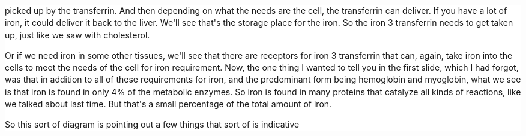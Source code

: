   <span m='875220'>picked</span> <span m='875520'>up</span> <span m='875640'>by</span>
  <span m='875790'>the</span> <span m='875880'>transferrin.</span> <span m='877400'>And</span>
  <span m='877560'>then</span> <span m='877740'>depending</span> <span m='878220'>on</span>
  <span m='878400'>what</span> <span m='878580'>the</span> <span m='878700'>needs</span>
  <span m='879220'>are</span> <span m='879750'>the</span> <span m='879900'>cell,</span>
  <span m='880920'>the</span> <span m='881010'>transferrin</span> <span m='881880'>can</span>
  <span m='882180'>deliver.</span> <span m='884220'>If</span> <span m='884370'>you</span>
  <span m='884430'>have</span> <span m='884610'>a</span> <span m='884670'>lot</span>
  <span m='884970'>of</span> <span m='885090'>iron,</span> <span m='885570'>it</span>
  <span m='885660'>could</span> <span m='885810'>deliver</span> <span m='886260'>it</span>
  <span m='886350'>back</span> <span m='886590'>to</span> <span m='886710'>the</span>
  <span m='886800'>liver.</span> <span m='887280'>We'll</span> <span m='887460'>see</span>
  <span m='887670'>that's</span> <span m='887940'>the</span> <span m='888060'>storage</span>
  <span m='888510'>place</span> <span m='889200'>for</span> <span m='889290'>the</span>
  <span m='889440'>iron.</span> <span m='890040'>So</span> <span m='890250'>the</span>
  <span m='890400'>iron</span> <span m='890730'>3</span> <span m='891000'>transferrin</span>
  <span m='891450'>needs</span> <span m='891720'>to</span> <span m='891810'>get</span>
  <span m='891960'>taken</span> <span m='892380'>up,</span> <span m='892740'>just</span>
  <span m='892950'>like</span> <span m='893100'>we</span> <span m='893220'>saw</span>
  <span m='894360'>with</span> <span m='894660'>cholesterol.</span> </p><p><span m='895920'>Or</span>
  <span m='896280'>if</span> <span m='896490'>we</span> <span m='896670'>need</span>
  <span m='898140'>iron</span> <span m='898620'>in</span> <span m='898830'>some</span>
  <span m='899040'>other</span> <span m='899220'>tissues,</span> <span m='900210'>we'll</span>
  <span m='900390'>see</span> <span m='900690'>that</span> <span m='900930'>there</span>
  <span m='901090'>are</span> <span m='901170'>receptors</span> <span m='901980'>for</span>
  <span m='902700'>iron</span> <span m='903030'>3</span> <span m='903270'>transferrin</span>
  <span m='903990'>that</span> <span m='904110'>can,</span> <span m='904320'>again,</span>
  <span m='904680'>take</span> <span m='904980'>iron</span> <span m='905310'>into</span>
  <span m='905580'>the</span> <span m='905670'>cells</span> <span m='906150'>to</span>
  <span m='906270'>meet</span> <span m='906630'>the</span> <span m='906750'>needs</span>
  <span m='908430'>of</span> <span m='908670'>the</span> <span m='908820'>cell</span>
  <span m='909150'>for</span> <span m='909420'>iron</span> <span m='909780'>requirement.</span>
  <span m='910440'>Now,</span> <span m='910590'>the</span> <span m='910680'>one</span>
  <span m='910890'>thing</span> <span m='911100'>I</span> <span m='911520'>wanted</span>
  <span m='911850'>to</span> <span m='911970'>tell</span> <span m='912240'>you</span>
  <span m='912420'>in</span> <span m='912510'>the</span> <span m='912600'>first</span>
  <span m='912930'>slide,</span> <span m='913200'>which</span> <span m='913410'>I
  had</span> <span m='913620'>forgot,</span> <span m='914580'>was</span> <span m='915060'>that</span>
  <span m='916530'>in</span> <span m='916710'>addition</span> <span m='917220'>to</span>
  <span m='917760'>all</span> <span m='918000'>of</span> <span m='918150'>these</span>
  <span m='918630'>requirements</span> <span m='919440'>for</span> <span m='919620'>iron,</span>
  <span m='920130'>and</span> <span m='920280'>the</span> <span m='920400'>predominant</span>
  <span m='921420'>form</span> <span m='921780'>being</span> <span m='922110'>hemoglobin</span>
  <span m='923130'>and</span> <span m='923310'>myoglobin,</span> <span m='925290'>what</span>
  <span m='925470'>we</span> <span m='925590'>see</span> <span m='925890'>is</span>
  <span m='926040'>that</span> <span m='926220'>iron</span> <span m='926580'>is</span>
  <span m='926760'>found</span> <span m='927090'>in</span> <span m='927210'>only</span>
  <span m='927510'>4%</span> <span m='928470'>of</span> <span m='928590'>the</span>
  <span m='928680'>metabolic</span> <span m='929310'>enzymes.</span> <span m='930780'>So</span>
  <span m='931140'>iron</span> <span m='931590'>is</span> <span m='931710'>found</span>
  <span m='932070'>in</span> <span m='932160'>many</span> <span m='932400'>proteins</span>
  <span m='932910'>that</span> <span m='933000'>catalyze</span> <span m='933540'>all</span>
  <span m='933660'>kinds</span> <span m='933930'>of</span> <span m='934020'>reactions,</span>
  <span m='934500'>like</span> <span m='934650'>we</span> <span m='934770'>talked</span>
  <span m='935010'>about</span> <span m='935250'>last</span> <span m='935550'>time.</span>
  <span m='935730'>But</span> <span m='935820'>that's</span> <span m='936030'>a</span>
  <span m='936090'>small</span> <span m='936540'>percentage</span> <span m='937620'>of</span>
  <span m='937800'>the</span> <span m='937920'>total</span> <span m='938460'>amount</span>
  <span m='939060'>of</span> <span m='939330'>iron.</span> </p><p><span m='943710'>So</span>
  <span m='944100'>this</span> <span m='944430'>sort</span> <span m='944820'>of</span>
  <span m='944940'>diagram</span> <span m='946560'>is</span> <span m='946740'>pointing</span>
  <span m='947160'>out</span> <span m='947310'>a</span> <span m='947340'>few</span>
  <span m='947580'>things</span> <span m='948570'>that</span> <span m='948780'>sort</span>
  <span m='949020'>of</span> <span m='949140'>is</span> <span m='949290'>indicative</span>